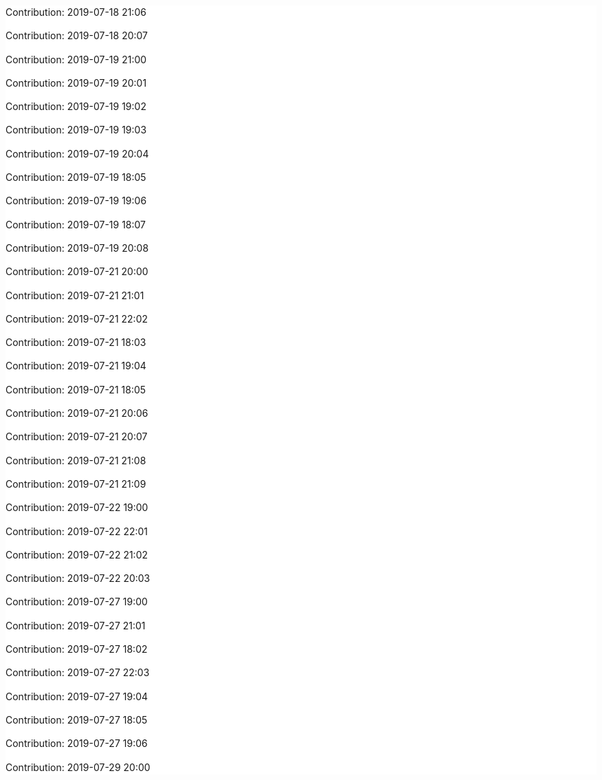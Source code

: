 Contribution: 2019-07-18 21:06

Contribution: 2019-07-18 20:07

Contribution: 2019-07-19 21:00

Contribution: 2019-07-19 20:01

Contribution: 2019-07-19 19:02

Contribution: 2019-07-19 19:03

Contribution: 2019-07-19 20:04

Contribution: 2019-07-19 18:05

Contribution: 2019-07-19 19:06

Contribution: 2019-07-19 18:07

Contribution: 2019-07-19 20:08

Contribution: 2019-07-21 20:00

Contribution: 2019-07-21 21:01

Contribution: 2019-07-21 22:02

Contribution: 2019-07-21 18:03

Contribution: 2019-07-21 19:04

Contribution: 2019-07-21 18:05

Contribution: 2019-07-21 20:06

Contribution: 2019-07-21 20:07

Contribution: 2019-07-21 21:08

Contribution: 2019-07-21 21:09

Contribution: 2019-07-22 19:00

Contribution: 2019-07-22 22:01

Contribution: 2019-07-22 21:02

Contribution: 2019-07-22 20:03

Contribution: 2019-07-27 19:00

Contribution: 2019-07-27 21:01

Contribution: 2019-07-27 18:02

Contribution: 2019-07-27 22:03

Contribution: 2019-07-27 19:04

Contribution: 2019-07-27 18:05

Contribution: 2019-07-27 19:06

Contribution: 2019-07-29 20:00
